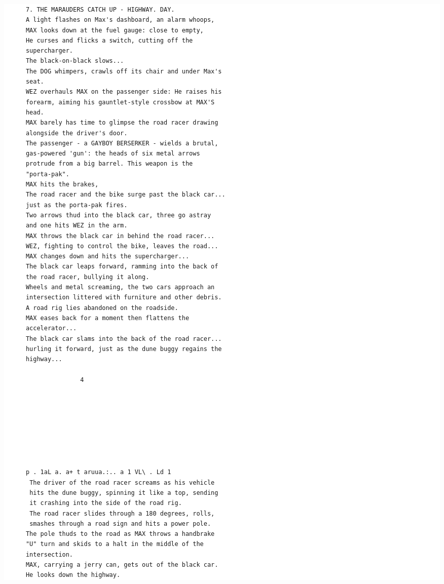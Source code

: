           7. THE MARAUDERS CATCH UP - HIGHWAY. DAY.
          A light flashes on Max's dashboard, an alarm whoops,
          MAX looks down at the fuel gauge: close to empty,
          He curses and flicks a switch, cutting off the
          supercharger.
          The black-on-black slows...
          The DOG whimpers, crawls off its chair and under Max's
          seat.
          WEZ overhauls MAX on the passenger side: He raises his
          forearm, aiming his gauntlet-style crossbow at MAX'S
          head.
          MAX barely has time to glimpse the road racer drawing
          alongside the driver's door.
          The passenger - a GAYBOY BERSERKER - wields a brutal,
          gas-powered 'gun': the heads of six metal arrows
          protrude from a big barrel. This weapon is the
          "porta-pak".
          MAX hits the brakes,
          The road racer and the bike surge past the black car...
          just as the porta-pak fires.
          Two arrows thud into the black car, three go astray
          and one hits WEZ in the arm.
          MAX throws the black car in behind the road racer...
          WEZ, fighting to control the bike, leaves the road...
          MAX changes down and hits the supercharger...
          The black car leaps forward, ramming into the back of
          the road racer, bullying it along.
          Wheels and metal screaming, the two cars approach an
          intersection littered with furniture and other debris.
          A road rig lies abandoned on the roadside.
          MAX eases back for a moment then flattens the
          accelerator...
          The black car slams into the back of the road racer...
          hurling it forward, just as the dune buggy regains the
          highway...

                         4

                         

                         

                         

                         
          p . 1aL a. a+ t aruua.:.. a 1 VL\ . Ld 1
           The driver of the road racer screams as his vehicle
           hits the dune buggy, spinning it like a top, sending
           it crashing into the side of the road rig.
           The road racer slides through a 180 degrees, rolls,
           smashes through a road sign and hits a power pole.
          The pole thuds to the road as MAX throws a handbrake
          "U" turn and skids to a halt in the middle of the
          intersection.
          MAX, carrying a jerry can, gets out of the black car.
          He looks down the highway.

